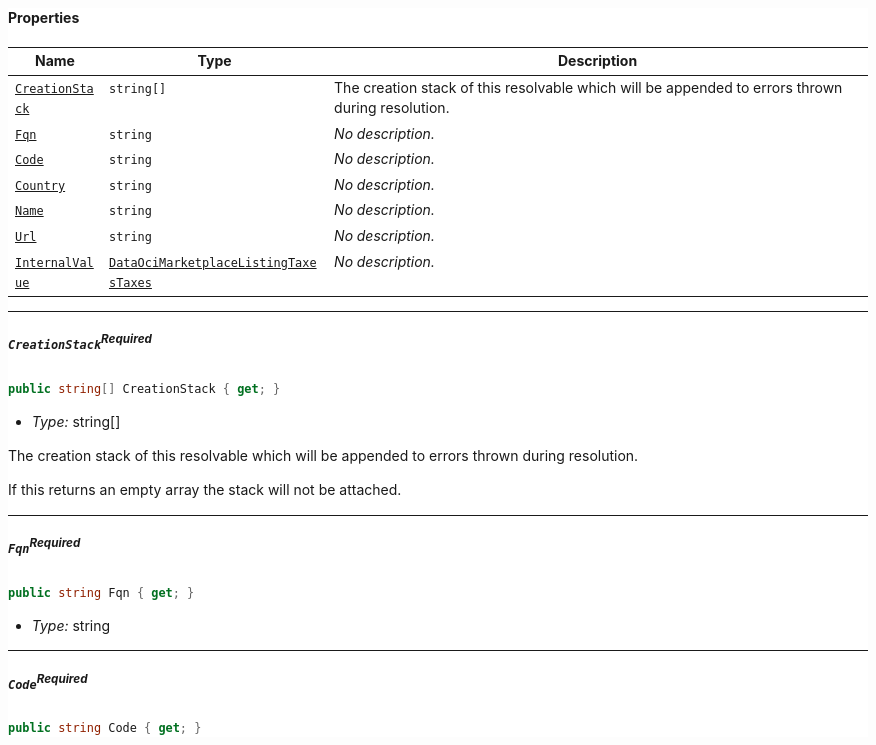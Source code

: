 
#### Properties <a name="Properties" id="Properties"></a>

| **Name** | **Type** | **Description** |
| --- | --- | --- |
| <code><a href="#rhizo-co-terraform-provider-oci.dataOciMarketplaceListingTaxes.DataOciMarketplaceListingTaxesTaxesOutputReference.property.creationStack">CreationStack</a></code> | <code>string[]</code> | The creation stack of this resolvable which will be appended to errors thrown during resolution. |
| <code><a href="#rhizo-co-terraform-provider-oci.dataOciMarketplaceListingTaxes.DataOciMarketplaceListingTaxesTaxesOutputReference.property.fqn">Fqn</a></code> | <code>string</code> | *No description.* |
| <code><a href="#rhizo-co-terraform-provider-oci.dataOciMarketplaceListingTaxes.DataOciMarketplaceListingTaxesTaxesOutputReference.property.code">Code</a></code> | <code>string</code> | *No description.* |
| <code><a href="#rhizo-co-terraform-provider-oci.dataOciMarketplaceListingTaxes.DataOciMarketplaceListingTaxesTaxesOutputReference.property.country">Country</a></code> | <code>string</code> | *No description.* |
| <code><a href="#rhizo-co-terraform-provider-oci.dataOciMarketplaceListingTaxes.DataOciMarketplaceListingTaxesTaxesOutputReference.property.name">Name</a></code> | <code>string</code> | *No description.* |
| <code><a href="#rhizo-co-terraform-provider-oci.dataOciMarketplaceListingTaxes.DataOciMarketplaceListingTaxesTaxesOutputReference.property.url">Url</a></code> | <code>string</code> | *No description.* |
| <code><a href="#rhizo-co-terraform-provider-oci.dataOciMarketplaceListingTaxes.DataOciMarketplaceListingTaxesTaxesOutputReference.property.internalValue">InternalValue</a></code> | <code><a href="#rhizo-co-terraform-provider-oci.dataOciMarketplaceListingTaxes.DataOciMarketplaceListingTaxesTaxes">DataOciMarketplaceListingTaxesTaxes</a></code> | *No description.* |

---

##### `CreationStack`<sup>Required</sup> <a name="CreationStack" id="rhizo-co-terraform-provider-oci.dataOciMarketplaceListingTaxes.DataOciMarketplaceListingTaxesTaxesOutputReference.property.creationStack"></a>

```csharp
public string[] CreationStack { get; }
```

- *Type:* string[]

The creation stack of this resolvable which will be appended to errors thrown during resolution.

If this returns an empty array the stack will not be attached.

---

##### `Fqn`<sup>Required</sup> <a name="Fqn" id="rhizo-co-terraform-provider-oci.dataOciMarketplaceListingTaxes.DataOciMarketplaceListingTaxesTaxesOutputReference.property.fqn"></a>

```csharp
public string Fqn { get; }
```

- *Type:* string

---

##### `Code`<sup>Required</sup> <a name="Code" id="rhizo-co-terraform-provider-oci.dataOciMarketplaceListingTaxes.DataOciMarketplaceListingTaxesTaxesOutputReference.property.code"></a>

```csharp
public string Code { get; }
```
